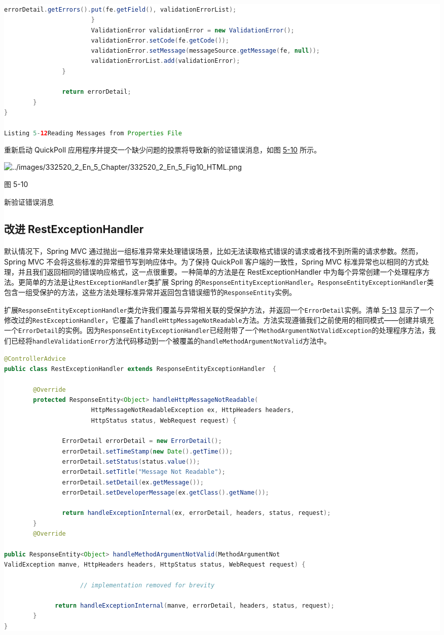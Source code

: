 ```java
errorDetail.getErrors().put(fe.getField(), validationErrorList);
                        }
                        ValidationError validationError = new ValidationError();
                        validationError.setCode(fe.getCode());
                        validationError.setMessage(messageSource.getMessage(fe, null));
                        validationErrorList.add(validationError);
                }

                return errorDetail;
        }
}

Listing 5-12Reading Messages from Properties File

```

重新启动 QuickPoll 应用程序并提交一个缺少问题的投票将导致新的验证错误消息，如图 [5-10](#Fig10) 所示。

![../images/332520_2_En_5_Chapter/332520_2_En_5_Fig10_HTML.png](../images/332520_2_En_5_Chapter/332520_2_En_5_Fig10_HTML.png)

图 5-10

新验证错误消息

## 改进 RestExceptionHandler

默认情况下，Spring MVC 通过抛出一组标准异常来处理错误场景，比如无法读取格式错误的请求或者找不到所需的请求参数。然而，Spring MVC 不会将这些标准的异常细节写到响应体中。为了保持 QuickPoll 客户端的一致性，Spring MVC 标准异常也以相同的方式处理，并且我们返回相同的错误响应格式，这一点很重要。一种简单的方法是在 RestExceptionHandler 中为每个异常创建一个处理程序方法。更简单的方法是让`RestExceptionHandler`类扩展 Spring 的`ResponseEntityExceptionHandler`。`ResponseEntityExceptionHandler`类包含一组受保护的方法，这些方法处理标准异常并返回包含错误细节的`ResponseEntity`实例。

扩展`ResponseEntityExceptionHandler`类允许我们覆盖与异常相关联的受保护方法，并返回一个`ErrorDetail`实例。清单 [5-13](#PC14) 显示了一个修改过的`RestExceptionHandler`，它覆盖了`handleHttpMessageNotReadable`方法。方法实现遵循我们之前使用的相同模式——创建并填充一个`ErrorDetail`的实例。因为`ResponseEntityExceptionHandler`已经附带了一个`MethodArgumentNotValidException`的处理程序方法，我们已经将`handleValidationError`方法代码移动到一个被覆盖的`handleMethodArgumentNotValid`方法中。

```java
@ControllerAdvice
public class RestExceptionHandler extends ResponseEntityExceptionHandler  {

        @Override
        protected ResponseEntity<Object> handleHttpMessageNotReadable(
                        HttpMessageNotReadableException ex, HttpHeaders headers,
                        HttpStatus status, WebRequest request) {

                ErrorDetail errorDetail = new ErrorDetail();
                errorDetail.setTimeStamp(new Date().getTime());
                errorDetail.setStatus(status.value());
                errorDetail.setTitle("Message Not Readable");
                errorDetail.setDetail(ex.getMessage());
                errorDetail.setDeveloperMessage(ex.getClass().getName());

                return handleExceptionInternal(ex, errorDetail, headers, status, request);
        }
        @Override

public ResponseEntity<Object> handleMethodArgumentNotValid(MethodArgumentNot
ValidException manve, HttpHeaders headers, HttpStatus status, WebRequest request) {

                     // implementation removed for brevity

              return handleExceptionInternal(manve, errorDetail, headers, status, request);
        }
}

```